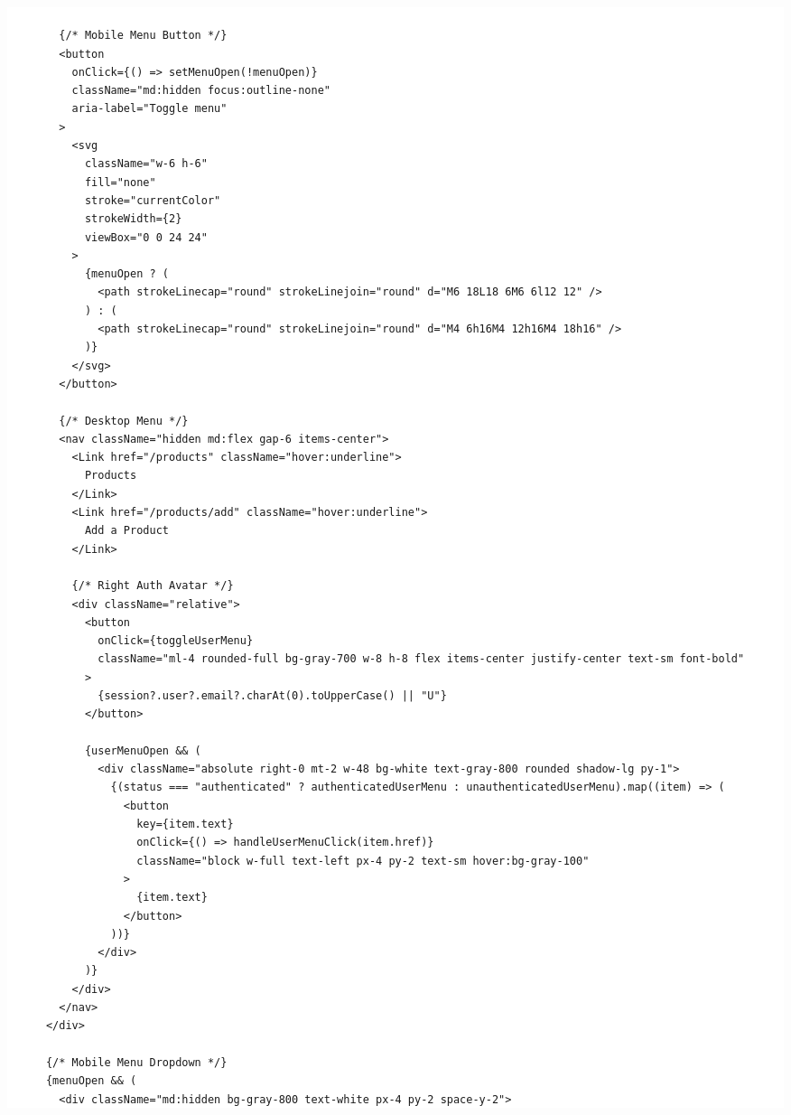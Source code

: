```tsx

        {/* Mobile Menu Button */}
        <button
          onClick={() => setMenuOpen(!menuOpen)}
          className="md:hidden focus:outline-none"
          aria-label="Toggle menu"
        >
          <svg
            className="w-6 h-6"
            fill="none"
            stroke="currentColor"
            strokeWidth={2}
            viewBox="0 0 24 24"
          >
            {menuOpen ? (
              <path strokeLinecap="round" strokeLinejoin="round" d="M6 18L18 6M6 6l12 12" />
            ) : (
              <path strokeLinecap="round" strokeLinejoin="round" d="M4 6h16M4 12h16M4 18h16" />
            )}
          </svg>
        </button>

        {/* Desktop Menu */}
        <nav className="hidden md:flex gap-6 items-center">
          <Link href="/products" className="hover:underline">
            Products
          </Link>
          <Link href="/products/add" className="hover:underline">
            Add a Product
          </Link>

          {/* Right Auth Avatar */}
          <div className="relative">
            <button
              onClick={toggleUserMenu}
              className="ml-4 rounded-full bg-gray-700 w-8 h-8 flex items-center justify-center text-sm font-bold"
            >
              {session?.user?.email?.charAt(0).toUpperCase() || "U"}
            </button>

            {userMenuOpen && (
              <div className="absolute right-0 mt-2 w-48 bg-white text-gray-800 rounded shadow-lg py-1">
                {(status === "authenticated" ? authenticatedUserMenu : unauthenticatedUserMenu).map((item) => (
                  <button
                    key={item.text}
                    onClick={() => handleUserMenuClick(item.href)}
                    className="block w-full text-left px-4 py-2 text-sm hover:bg-gray-100"
                  >
                    {item.text}
                  </button>
                ))}
              </div>
            )}
          </div>
        </nav>
      </div>

      {/* Mobile Menu Dropdown */}
      {menuOpen && (
        <div className="md:hidden bg-gray-800 text-white px-4 py-2 space-y-2">
```